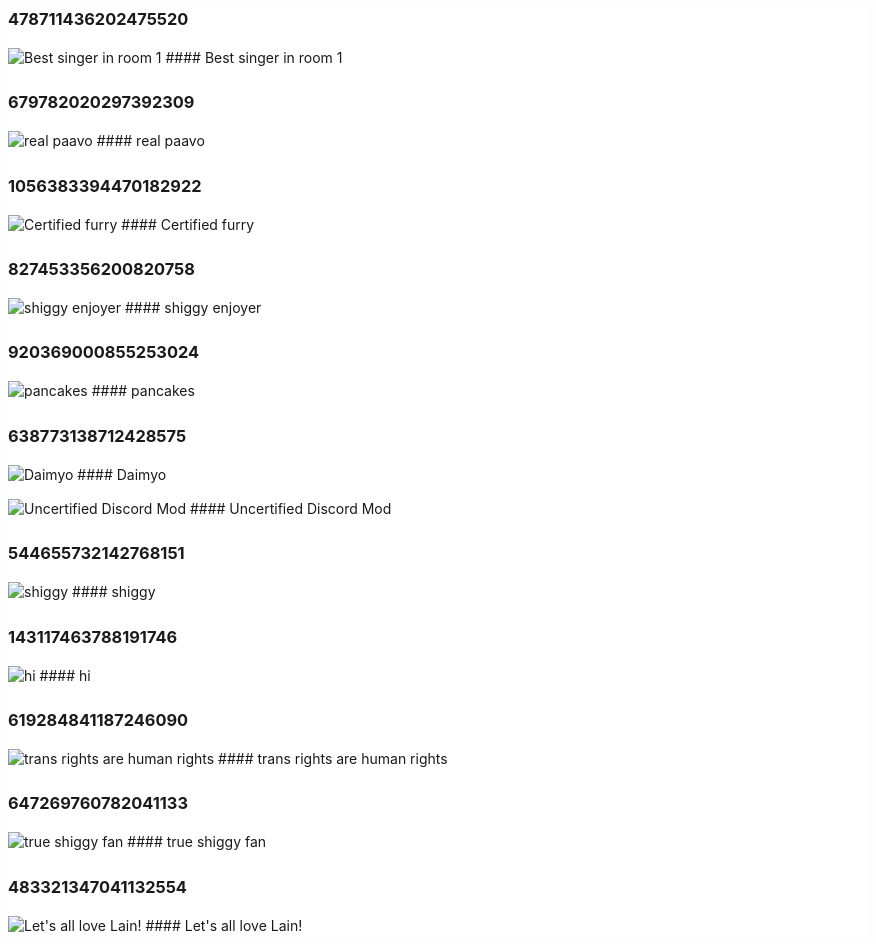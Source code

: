
### 478711436202475520
![Best singer in room 1](https://badges.vencord.dev/badges/478711436202475520/1-1df7ab1f971f968c708e977074b899ab521a8561.png) #### Best singer in room 1


### 679782020297392309
![real paavo](https://badges.vencord.dev/badges/679782020297392309/1-036928da381765e054e6570f396b70b58d33da47.png) #### real paavo


### 1056383394470182922
![Certified furry](https://badges.vencord.dev/badges/1056383394470182922/1-4a822b2f951f42a49b6695ecb304c92ace7b7cbb.gif) #### Certified furry


### 827453356200820758
![shiggy enjoyer](https://badges.vencord.dev/badges/827453356200820758/1-95d023a752f079b1aa38d1d0fec828bae5d1d4bd.gif) #### shiggy enjoyer


### 920369000855253024
![pancakes](https://badges.vencord.dev/badges/920369000855253024/1-5b3fd214cf2e610e01fc56c6ff181c78c9b6ef15.png) #### pancakes


### 638773138712428575
![Daimyo](https://badges.vencord.dev/badges/638773138712428575/1-cb7cc1e0415d97ba0612b51479a5bf6e0a1d0d85.png) #### Daimyo

![Uncertified Discord Mod](https://badges.vencord.dev/badges/638773138712428575/2-d2a29c7a0e07a05bee5f75db3edfd7aca84be727.png) #### Uncertified Discord Mod


### 544655732142768151
![shiggy](https://badges.vencord.dev/badges/544655732142768151/1-95d023a752f079b1aa38d1d0fec828bae5d1d4bd.gif) #### shiggy


### 143117463788191746
![hi](https://badges.vencord.dev/badges/143117463788191746/1-1b221d1d268d36b35e07527784331c29ae63b5f2.webp) #### hi


### 619284841187246090
![trans rights are human rights](https://badges.vencord.dev/badges/619284841187246090/1-a87cdc64a69f55f862f5e37d8daf6d16d03cf70a.webp) #### trans rights are human rights


### 647269760782041133
![true shiggy fan](https://badges.vencord.dev/badges/647269760782041133/1-95d023a752f079b1aa38d1d0fec828bae5d1d4bd.gif) #### true shiggy fan


### 483321347041132554
![Let's all love Lain!](https://badges.vencord.dev/badges/483321347041132554/1-3f6d949ee3355367ada5946f1d9d165478f9ca5b.gif) #### Let's all love Lain!
